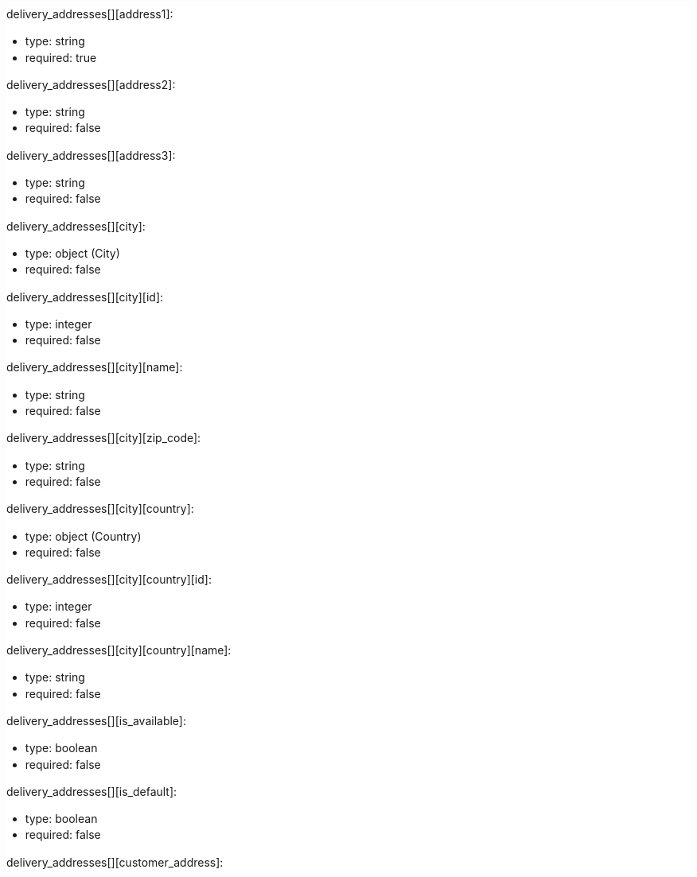delivery_addresses[][address1]:

  * type: string
  * required: true

delivery_addresses[][address2]:

  * type: string
  * required: false

delivery_addresses[][address3]:

  * type: string
  * required: false

delivery_addresses[][city]:

  * type: object (City)
  * required: false

delivery_addresses[][city][id]:

  * type: integer
  * required: false

delivery_addresses[][city][name]:

  * type: string
  * required: false

delivery_addresses[][city][zip_code]:

  * type: string
  * required: false

delivery_addresses[][city][country]:

  * type: object (Country)
  * required: false

delivery_addresses[][city][country][id]:

  * type: integer
  * required: false

delivery_addresses[][city][country][name]:

  * type: string
  * required: false

delivery_addresses[][is_available]:

  * type: boolean
  * required: false

delivery_addresses[][is_default]:

  * type: boolean
  * required: false

delivery_addresses[][customer_address]:

